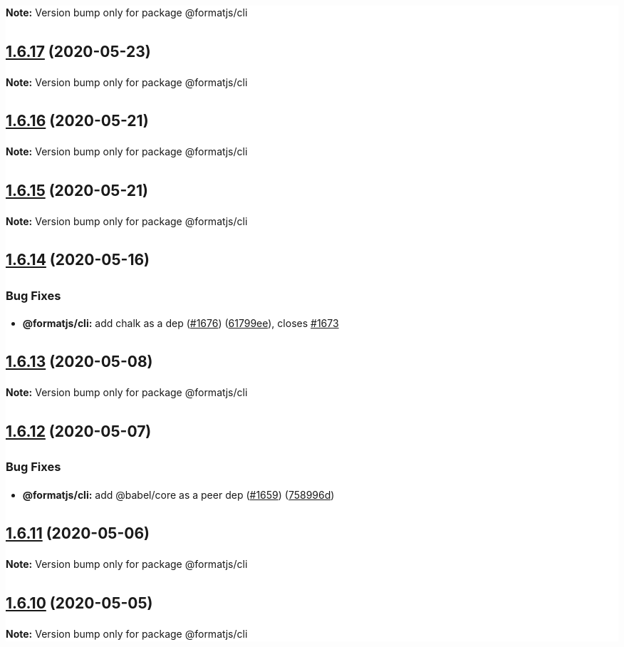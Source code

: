 **Note:** Version bump only for package @formatjs/cli

## [1.6.17](https://github.com/formatjs/formatjs/compare/@formatjs/cli@1.6.16...@formatjs/cli@1.6.17) (2020-05-23)

**Note:** Version bump only for package @formatjs/cli

## [1.6.16](https://github.com/formatjs/formatjs/compare/@formatjs/cli@1.6.15...@formatjs/cli@1.6.16) (2020-05-21)

**Note:** Version bump only for package @formatjs/cli

## [1.6.15](https://github.com/formatjs/formatjs/compare/@formatjs/cli@1.6.14...@formatjs/cli@1.6.15) (2020-05-21)

**Note:** Version bump only for package @formatjs/cli

## [1.6.14](https://github.com/formatjs/formatjs/compare/@formatjs/cli@1.6.13...@formatjs/cli@1.6.14) (2020-05-16)

### Bug Fixes

* **@formatjs/cli:** add chalk as a dep ([#1676](https://github.com/formatjs/formatjs/issues/1676)) ([61799ee](https://github.com/formatjs/formatjs/commit/61799eeff25731af924bd6246d95f03db1943507)), closes [#1673](https://github.com/formatjs/formatjs/issues/1673)

## [1.6.13](https://github.com/formatjs/formatjs/compare/@formatjs/cli@1.6.12...@formatjs/cli@1.6.13) (2020-05-08)

**Note:** Version bump only for package @formatjs/cli

## [1.6.12](https://github.com/formatjs/formatjs/compare/@formatjs/cli@1.6.11...@formatjs/cli@1.6.12) (2020-05-07)

### Bug Fixes

* **@formatjs/cli:** add @babel/core as a peer dep ([#1659](https://github.com/formatjs/formatjs/issues/1659)) ([758996d](https://github.com/formatjs/formatjs/commit/758996dc130e731a5b5d2a8aed6c40d36cb2ac1b))

## [1.6.11](https://github.com/formatjs/formatjs/compare/@formatjs/cli@1.6.10...@formatjs/cli@1.6.11) (2020-05-06)

**Note:** Version bump only for package @formatjs/cli

## [1.6.10](https://github.com/formatjs/formatjs/compare/@formatjs/cli@1.6.9...@formatjs/cli@1.6.10) (2020-05-05)

**Note:** Version bump only for package @formatjs/cli
